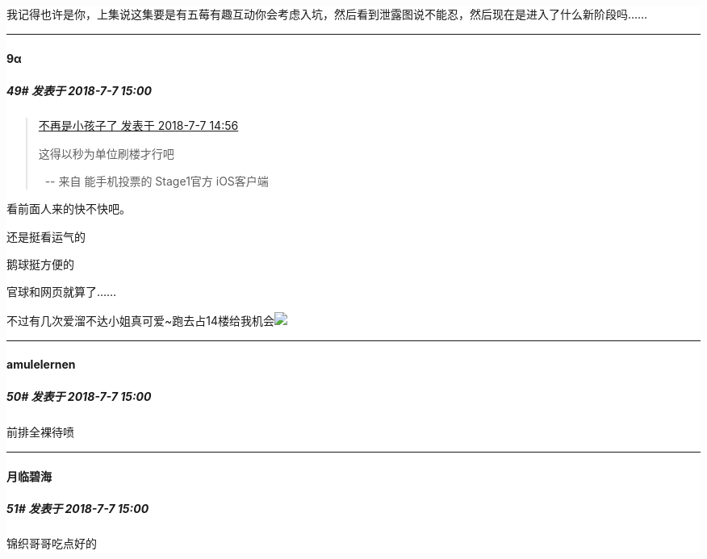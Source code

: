 我记得也许是你，上集说这集要是有五莓有趣互动你会考虑入坑，然后看到泄露图说不能忍，然后现在是进入了什么新阶段吗……







*****

####  9α  
##### 49#       发表于 2018-7-7 15:00



<blockquote><a href="httphttps://bbs.saraba1st.com/2b/forum.php?mod=redirect&amp;goto=findpost&amp;pid=40249594&amp;ptid=1722710" target="_blank">不再是小孩子了 发表于 2018-7-7 14:56</a>

这得以秒为单位刷楼才行吧


  -- 来自 能手机投票的 Stage1官方 iOS客户端</blockquote>
看前面人来的快不快吧。

还是挺看运气的

鹅球挺方便的

官球和网页就算了……


不过有几次爱溜不达小姐真可爱~跑去占14楼给我机会<img src="https://static.saraba1st.com/image/smiley/face2017/033.png" referrerpolicy="no-referrer">







*****

####  amulelernen  
##### 50#       发表于 2018-7-7 15:00




前排全裸待喷







*****

####  月临碧海  
##### 51#       发表于 2018-7-7 15:00




锦织哥哥吃点好的




